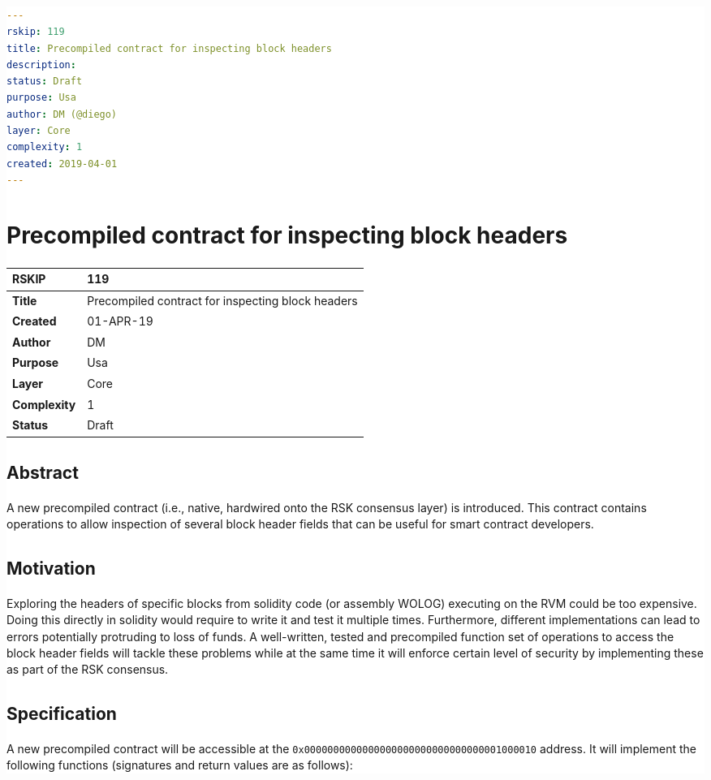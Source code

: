 ```yaml
---
rskip: 119
title: Precompiled contract for inspecting block headers  
description: 
status: Draft
purpose: Usa
author: DM (@diego)
layer: Core
complexity: 1
created: 2019-04-01
---
```

# Precompiled contract for inspecting block headers

|RSKIP          |119 |
| :------------ |:------------- |
|**Title**      |Precompiled contract for inspecting block headers |
|**Created**    |01-APR-19 |
|**Author**     |DM |
|**Purpose**    |Usa |
|**Layer**      |Core |
|**Complexity** |1 |
|**Status**     |Draft |

## Abstract

A new precompiled contract (i.e., native, hardwired onto the RSK consensus layer) is introduced. This contract contains operations to allow inspection of several block header fields that can be useful for smart contract developers.

## Motivation

Exploring the headers of specific blocks from solidity code (or assembly WOLOG) executing on the RVM could be too expensive. Doing this directly in solidity would require to write it and test it multiple times. Furthermore, different implementations can lead to errors potentially protruding to loss of funds. A well-written, tested and precompiled function set of operations to access the block header fields will tackle these problems while at the same time it will enforce certain level of security by implementing these as part of the RSK consensus.

## Specification
                                                    
A new precompiled contract will be accessible at the `0x0000000000000000000000000000000001000010` address. It will implement the following functions (signatures and return values are as follows):
